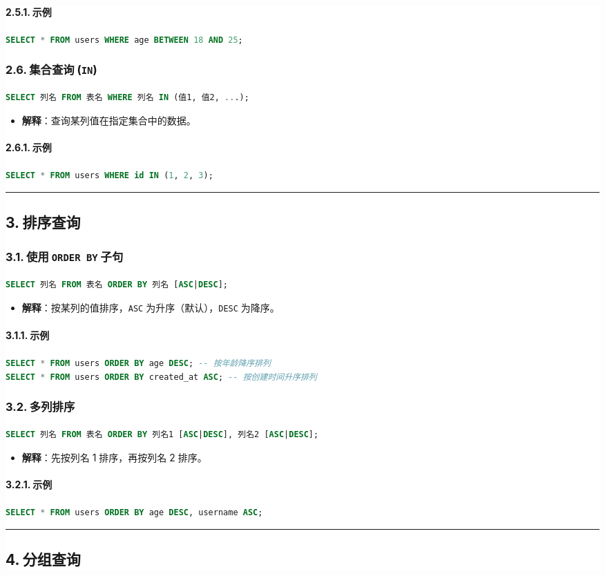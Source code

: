 #### 2.5.1. 示例

```sql
SELECT * FROM users WHERE age BETWEEN 18 AND 25;
```

### 2.6. 集合查询 (`IN`)

```sql
SELECT 列名 FROM 表名 WHERE 列名 IN (值1, 值2, ...);
```

- **解释**：查询某列值在指定集合中的数据。

#### 2.6.1. 示例

```sql
SELECT * FROM users WHERE id IN (1, 2, 3);
```

---

## 3. 排序查询

### 3.1. 使用 `ORDER BY` 子句

```sql
SELECT 列名 FROM 表名 ORDER BY 列名 [ASC|DESC];
```

- **解释**：按某列的值排序，`ASC` 为升序（默认），`DESC` 为降序。

#### 3.1.1. 示例

```sql
SELECT * FROM users ORDER BY age DESC; -- 按年龄降序排列
SELECT * FROM users ORDER BY created_at ASC; -- 按创建时间升序排列
```

### 3.2. 多列排序

```sql
SELECT 列名 FROM 表名 ORDER BY 列名1 [ASC|DESC], 列名2 [ASC|DESC];
```

- **解释**：先按列名 1 排序，再按列名 2 排序。

#### 3.2.1. 示例

```sql
SELECT * FROM users ORDER BY age DESC, username ASC;
```

---

## 4. 分组查询
